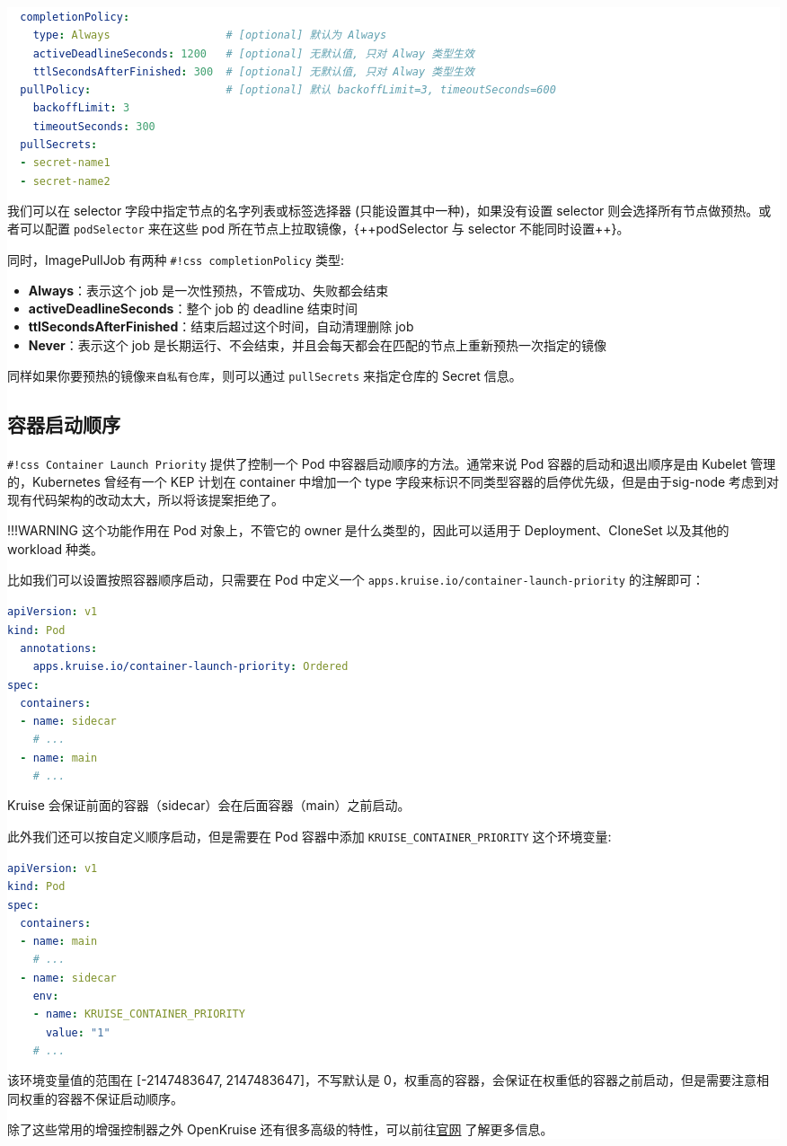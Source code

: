 ```yaml
  completionPolicy:
    type: Always                  # [optional] 默认为 Always
    activeDeadlineSeconds: 1200   # [optional] 无默认值, 只对 Alway 类型生效
    ttlSecondsAfterFinished: 300  # [optional] 无默认值, 只对 Alway 类型生效
  pullPolicy:                     # [optional] 默认 backoffLimit=3, timeoutSeconds=600
    backoffLimit: 3
    timeoutSeconds: 300
  pullSecrets:
  - secret-name1
  - secret-name2
```

我们可以在 selector 字段中指定节点的名字列表或标签选择器 (只能设置其中一种)，如果没有设置 selector 则会选择所有节点做预热。或者可以配置 `podSelector` 来在这些 pod 所在节点上拉取镜像，{++podSelector 与 selector 不能同时设置++}。

同时，ImagePullJob 有两种 `#!css completionPolicy` 类型:

- **Always**：表示这个 job 是一次性预热，不管成功、失败都会结束
- **activeDeadlineSeconds**：整个 job 的 deadline 结束时间
- **ttlSecondsAfterFinished**：结束后超过这个时间，自动清理删除 job
- **Never**：表示这个 job 是长期运行、不会结束，并且会每天都会在匹配的节点上重新预热一次指定的镜像

同样如果你要预热的镜像`来自私有仓库`，则可以通过 `pullSecrets` 来指定仓库的 Secret 信息。

## 容器启动顺序

`#!css Container Launch Priority` 提供了控制一个 Pod 中容器启动顺序的方法。通常来说 Pod 容器的启动和退出顺序是由 Kubelet 管理的，Kubernetes 曾经有一个 KEP 计划在 container 中增加一个 type 字段来标识不同类型容器的启停优先级，但是由于sig-node 考虑到对现有代码架构的改动太大，所以将该提案拒绝了。

!!!WARNING
    这个功能作用在 Pod 对象上，不管它的 owner 是什么类型的，因此可以适用于 Deployment、CloneSet 以及其他的 workload 种类。

比如我们可以设置按照容器顺序启动，只需要在 Pod 中定义一个 `apps.kruise.io/container-launch-priority` 的注解即可：

```yaml
apiVersion: v1
kind: Pod
  annotations:
    apps.kruise.io/container-launch-priority: Ordered
spec:
  containers:
  - name: sidecar
    # ...
  - name: main
    # ...
```

Kruise 会保证前面的容器（sidecar）会在后面容器（main）之前启动。

此外我们还可以按自定义顺序启动，但是需要在 Pod 容器中添加 `KRUISE_CONTAINER_PRIORITY` 这个环境变量:

```yaml
apiVersion: v1
kind: Pod
spec:
  containers:
  - name: main
    # ...
  - name: sidecar
    env:
    - name: KRUISE_CONTAINER_PRIORITY
      value: "1"
    # ...
```

该环境变量值的范围在 [-2147483647, 2147483647]，不写默认是 0，权重高的容器，会保证在权重低的容器之前启动，但是需要注意相同权重的容器不保证启动顺序。

除了这些常用的增强控制器之外 OpenKruise 还有很多高级的特性，可以前往[官网](https://openkruise.io) 了解更多信息。
